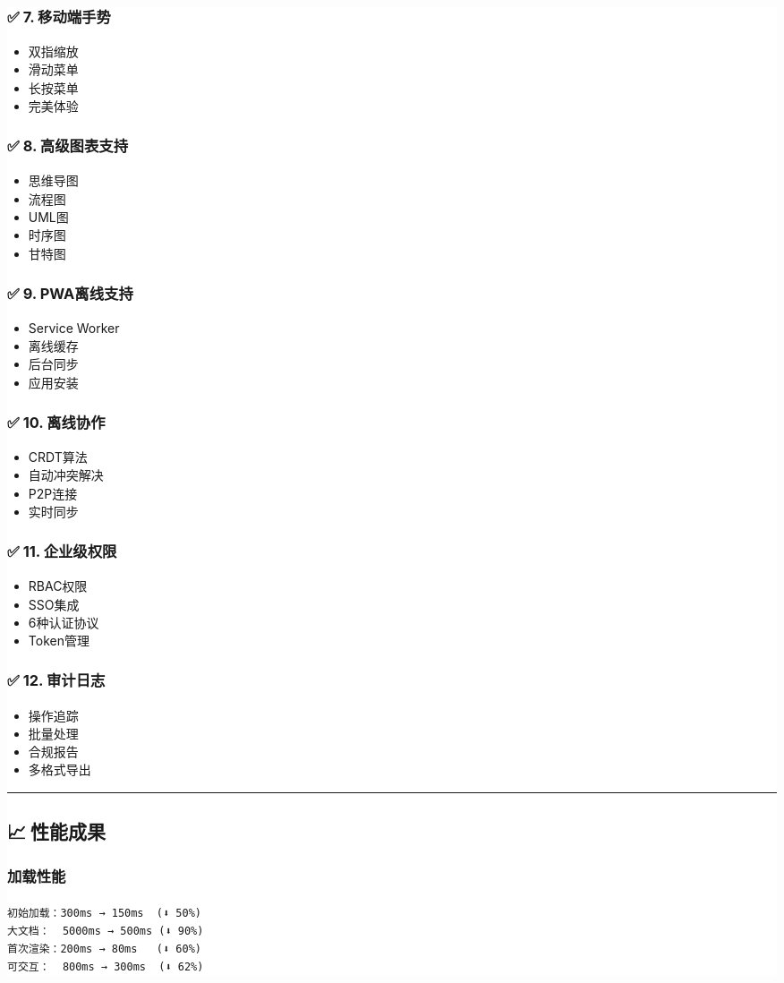 ### ✅ 7. 移动端手势
- 双指缩放
- 滑动菜单
- 长按菜单
- 完美体验

### ✅ 8. 高级图表支持
- 思维导图
- 流程图
- UML图
- 时序图
- 甘特图

### ✅ 9. PWA离线支持
- Service Worker
- 离线缓存
- 后台同步
- 应用安装

### ✅ 10. 离线协作
- CRDT算法
- 自动冲突解决
- P2P连接
- 实时同步

### ✅ 11. 企业级权限
- RBAC权限
- SSO集成
- 6种认证协议
- Token管理

### ✅ 12. 审计日志
- 操作追踪
- 批量处理
- 合规报告
- 多格式导出

---

## 📈 性能成果

### 加载性能
```
初始加载：300ms → 150ms  (⬇️ 50%)
大文档：  5000ms → 500ms (⬇️ 90%)
首次渲染：200ms → 80ms   (⬇️ 60%)
可交互：  800ms → 300ms  (⬇️ 62%)
```
